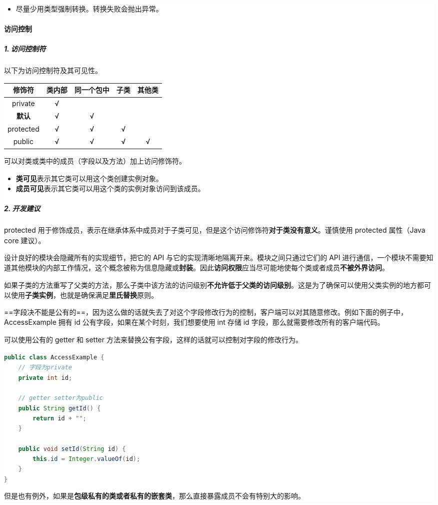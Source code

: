 - 尽量少用类型强制转换。转换失败会抛出异常。





#### 访问控制

##### 1. 访问控制符

以下为访问控制符及其可见性。

|  修饰符   | 类内部 | 同一个包中 | 子类 | 其他类 |
| :-------: | :----: | :--------: | :--: | :----: |
|  private  |   √    |            |      |        |
| **默认**  |   √    |     √      |      |        |
| protected |   √    |     √      |  √   |        |
|  public   |   √    |     √      |  √   |   √    |

可以对类或类中的成员（字段以及方法）加上访问修饰符。

- **类可见**表示其它类可以用这个类创建实例对象。
- **成员可见**表示其它类可以用这个类的实例对象访问到该成员。

##### 2. 开发建议

protected 用于修饰成员，表示在继承体系中成员对于子类可见，但是这个访问修饰符**对于类没有意义**。谨慎使用 protected 属性（Java core 建议）。

设计良好的模块会隐藏所有的实现细节，把它的 API 与它的实现清晰地隔离开来。模块之间只通过它们的 API 进行通信，一个模块不需要知道其他模块的内部工作情况，这个概念被称为信息隐藏或**封装**。因此**访问权限**应当尽可能地使每个类或者成员**不被外界访问**。

如果子类的方法重写了父类的方法，那么子类中该方法的访问级别**不允许低于父类的访问级别**。这是为了确保可以使用父类实例的地方都可以使用**子类实例**，也就是确保满足**里氏替换**原则。

==字段决不能是公有的==，因为这么做的话就失去了对这个字段修改行为的控制，客户端可以对其随意修改。例如下面的例子中，AccessExample 拥有 id 公有字段，如果在某个时刻，我们想要使用 int 存储 id 字段，那么就需要修改所有的客户端代码。

可以使用公有的 getter 和 setter  方法来替换公有字段，这样的话就可以控制对字段的修改行为。

```java
public class AccessExample {
    // 字段为private
    private int id;
    
    // getter setter为public
    public String getId() {
        return id + "";
    }

    public void setId(String id) {
        this.id = Integer.valueOf(id);
    }
}
```

但是也有例外，如果是**包级私有的类或者私有的嵌套类**，那么直接暴露成员不会有特别大的影响。
